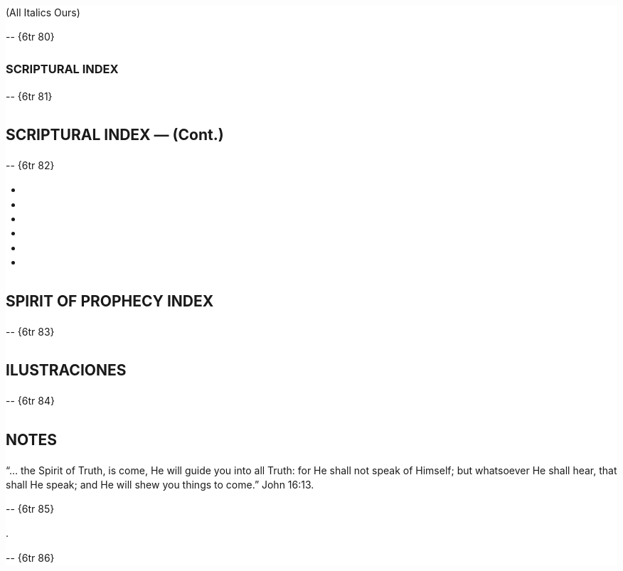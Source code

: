 (All Italics Ours)

 -- {6tr 80}   
  
  ###  **SCRIPTURAL INDEX**

 -- {6tr 81}   
  
   **SCRIPTURAL INDEX — (Cont.)**
-------------------------------

 -- {6tr 82}   
  
   
-

 
-

 
-

 
-

 
-

 
-

**SPIRIT OF PROPHECY INDEX**
----------------------------

 -- {6tr 83}   
  
  **ILUSTRACIONES**
-----------------

 -- {6tr 84}   
  
  **NOTES** 
----------

“… the Spirit of Truth, is come, He will guide you into all Truth: for He shall not speak of Himself; but whatsoever He shall hear, that shall He speak; and He will shew you things to come.” John 16:13.

 -- {6tr 85}   
  
  .

 -- {6tr 86}   
  
  